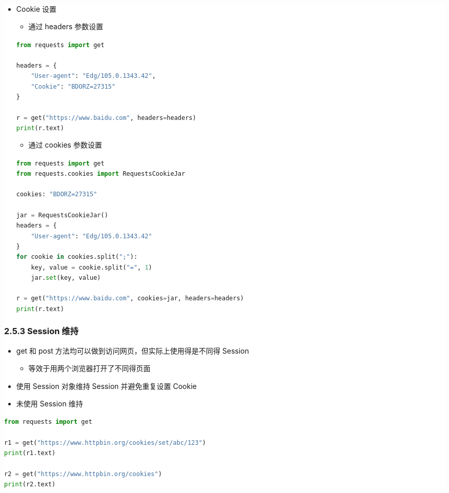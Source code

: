 - Cookie 设置

  - 通过 headers 参数设置

  ```python
  from requests import get
  
  headers = {
      "User-agent": "Edg/105.0.1343.42",
      "Cookie": "BDORZ=27315"
  }
  
  r = get("https://www.baidu.com", headers=headers)
  print(r.text)
  ```

  - 通过 cookies 参数设置

  ```python
  from requests import get
  from requests.cookies import RequestsCookieJar
  
  cookies: "BDORZ=27315"
  
  jar = RequestsCookieJar()
  headers = {
      "User-agent": "Edg/105.0.1343.42"
  }
  for cookie in cookies.split(";"):
      key, value = cookie.split("=", 1)
      jar.set(key, value)
  
  r = get("https://www.baidu.com", cookies=jar, headers=headers)
  print(r.text)
  
  ```



### 2.5.3 Session 维持

- get 和 post 方法均可以做到访问网页，但实际上使用得是不同得 Session
  - 等效于用两个浏览器打开了不同得页面
- 使用 Session 对象维持 Session 并避免重复设置 Cookie

- 未使用 Session 维持

```python
from requests import get

r1 = get("https://www.httpbin.org/cookies/set/abc/123")
print(r1.text)

r2 = get("https://www.httpbin.org/cookies")
print(r2.text)
```
